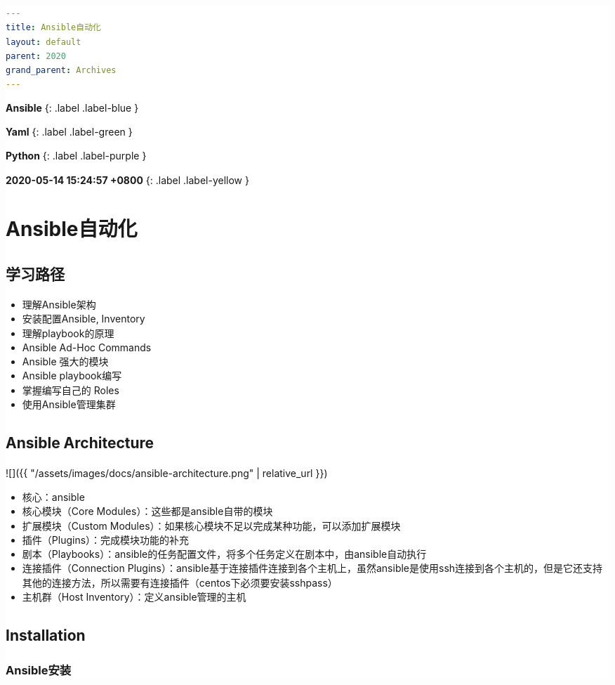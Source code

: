 ```yaml
---
title: Ansible自动化
layout: default
parent: 2020
grand_parent: Archives
---
```


**Ansible**
{: .label .label-blue }

**Yaml**
{: .label .label-green }

**Python**
{: .label .label-purple }

**2020-05-14 15:24:57 +0800**
{: .label .label-yellow }

# Ansible自动化

## 学习路径

* 理解Ansible架构
* 安装配置Ansible, Inventory
* 理解playbook的原理
* Ansible Ad-Hoc Commands
* Ansible 强大的模块
* Ansible playbook编写
* 掌握编写自己的 Roles
* 使用Ansible管理集群

## Ansible Architecture

![]({{ "/assets/images/docs/ansible-architecture.png" | relative_url }})

* 核心：ansible
* 核心模块（Core Modules）：这些都是ansible自带的模块 
* 扩展模块（Custom Modules）：如果核心模块不足以完成某种功能，可以添加扩展模块
* 插件（Plugins）：完成模块功能的补充
* 剧本（Playbooks）：ansible的任务配置文件，将多个任务定义在剧本中，由ansible自动执行
* 连接插件（Connection Plugins）：ansible基于连接插件连接到各个主机上，虽然ansible是使用ssh连接到各个主机的，但是它还支持其他的连接方法，所以需要有连接插件（centos下必须要安装sshpass）
* 主机群（Host Inventory）：定义ansible管理的主机

## Installation

### Ansible安装
